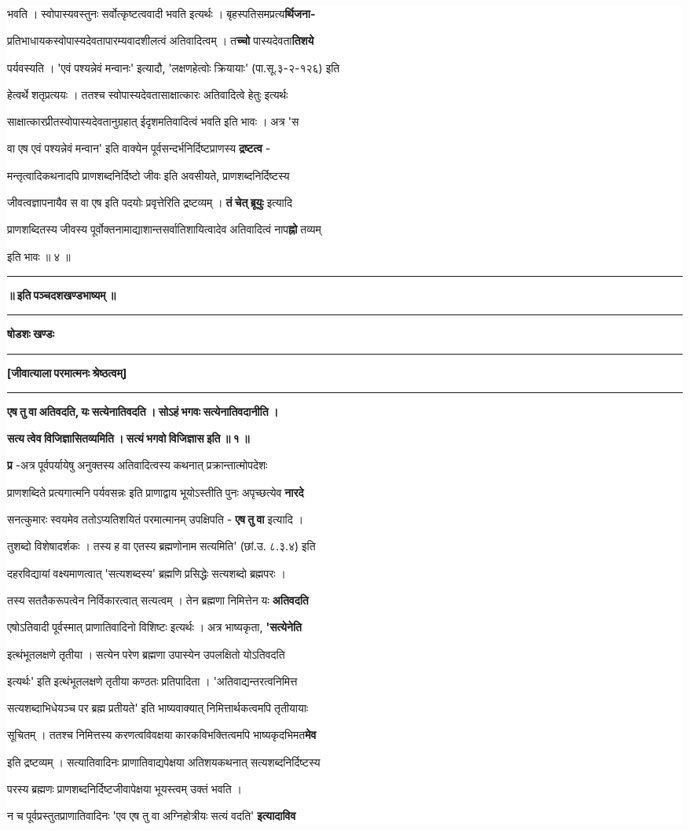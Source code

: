 भवति । स्वोपास्यवस्तुनः सर्वोत्कृष्टत्ववादी भवति इत्यर्थः । बृहस्पतिसमप्रत्य**र्थिजना-**  

प्रतिभाधायकस्वोपास्यदेवतापारम्यवादशीलत्वं अतिवादित्वम् । त**च्चो**  पास्यदेवता**तिशये**  

पर्यवस्यति । 'एवं पश्यन्नेवं मन्वानः' इत्यादौ, 'लक्षणहेत्वोः क्रियायाः' (पा.सू.३-२-१२६) इति

हेत्वर्थे शतृप्रत्ययः । ततश्च स्वोपास्यदेवतासाक्षात्कारः अतिवादित्वे हेतुः इत्यर्थः

साक्षात्कारप्रीतस्वोपास्यदेवतानुग्रहात् ईदृशमतिवादित्वं भवति इति भावः । अत्र 'स

वा एष एवं पश्यन्नेवं मन्वान' इति वाक्येन पूर्वसन्दर्भनिर्दिष्टप्राणस्य **द्रष्टत्व**  -

मन्तृत्वादिकथनादपि प्राणशब्दनिर्दिष्टो जीवः इति अवसीयते, प्राणशब्दनिर्दिष्टस्य

जीवत्वज्ञापनायैव स वा एष इति पदयोः प्रवृत्तेरिति द्रष्टव्यम् । **तं चेत् ब्रूयुः**   इत्यादि

प्राणशब्दितस्य जीवस्य पूर्वोक्तनामाद्याशान्तसर्वातिशायित्वादेव अतिवादित्वं नाप**ह्नो**  तव्यम्

इति भावः ॥ ४ ॥

****

**॥ इति पञ्चदशखण्डभाष्यम् ॥**  

****

**षोडशः खण्डः**  

****

**\[जीवात्याला परमात्मनः श्रेष्ठत्वम्\]**  

****

**एष तु वा अतिवदति, यः सत्येनातिवदति । सोऽहं भगवः सत्येनातिवदानीति ।**  

**सत्य त्वेव विजिज्ञासितव्यमिति । सत्यं भगवो विजिज्ञास इति ॥ १ ॥**  

**प्र**  -अत्र पूर्वपर्यायेषु अनुक्तस्य अतिवादित्वस्य कथनात् प्रक्रान्तात्मोपदेशः

प्राणशब्दिते प्रत्यगात्मनि पर्यवसन्नः इति प्राणाद्वाय भूयोऽस्तीति पुनः अपृच्छत्येव **नारदे**  

सनत्कुमारः स्वयमेव ततोऽप्यतिशयितं परमात्मानम् उपक्षिपति - **एष तु वा**   इत्यादि ।

तुशब्दो विशेषादर्शकः । तस्य ह वा एतस्य ब्रह्मणोनाम सत्यमिति' (छां.उ. ८.३.४) इति

दहरविद्यायां वक्ष्यमाणत्वात् 'सत्यशब्दस्य' ब्रह्मणि प्रसिद्धेः सत्यशब्दो ब्रह्मपरः ।

तस्य सततैकरूपत्वेन निर्विकारत्वात् सत्यत्वम् । तेन ब्रह्मणा निमित्तेन यः **अतिवदति**  

एषोऽतिवादी पूर्वस्मात् प्राणातिवादिनो विशिष्टः इत्यर्थः । अत्र भाष्यकृता, **'सत्येनेति**  

इत्थंभूतलक्षणे तृतीया । सत्येन परेण ब्रह्मणा उपास्येन उपलक्षितो योऽतिवदति

इत्यर्थः' इति इत्थंभूतलक्षणे तृतीया कण्ठतः प्रतिपादिता । 'अतिवाद्यन्तरत्वनिमित्त

सत्यशब्दाभिधेयञ्च पर ब्रह्म प्रतीयते' इति भाष्यवाक्यात् निमित्तार्थकत्वमपि तृतीयायाः

सूचितम् । ततश्च निमित्तस्य करणत्वविवक्षया कारकविभक्तित्वमपि भाष्यकृदभिमत**मेव**  

इति द्रष्टव्यम् । सत्यातिवादिनः प्राणातिवाद्यपेक्षया अतिशयकथनात् सत्यशब्दनिर्दिष्टस्य

परस्य ब्रह्मणः प्राणशब्दनिर्दिष्टजीवापेक्षया भूयस्त्वम् उक्तं भवति ।

न च पूर्वप्रस्तुतप्राणातिवादिनः 'एव एष तु वा अग्निहोत्रीयः सत्यं वदति' **इत्यादाविव**  
